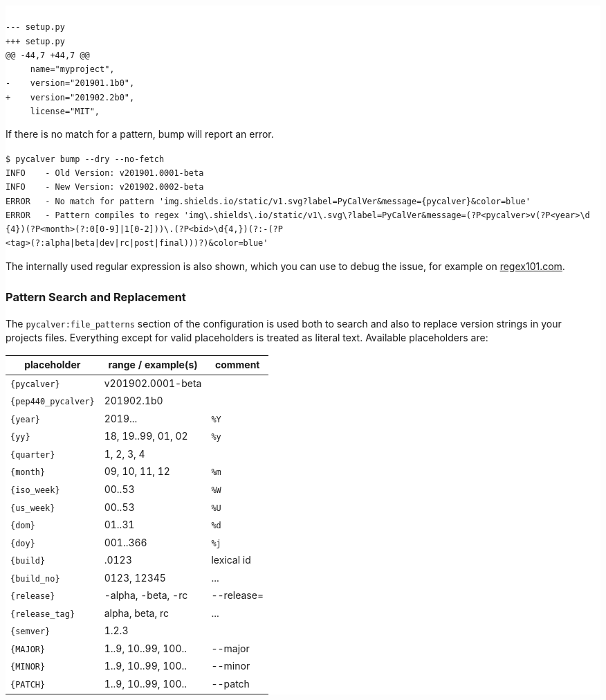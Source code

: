 ```shell

--- setup.py
+++ setup.py
@@ -44,7 +44,7 @@
     name="myproject",
-    version="201901.1b0",
+    version="201902.2b0",
     license="MIT",
```

If there is no match for a pattern, bump will report an error.

```shell
$ pycalver bump --dry --no-fetch
INFO    - Old Version: v201901.0001-beta
INFO    - New Version: v201902.0002-beta
ERROR   - No match for pattern 'img.shields.io/static/v1.svg?label=PyCalVer&message={pycalver}&color=blue'
ERROR   - Pattern compiles to regex 'img\.shields\.io/static/v1\.svg\?label=PyCalVer&message=(?P<pycalver>v(?P<year>\d{4})(?P<month>(?:0[0-9]|1[0-2]))\.(?P<bid>\d{4,})(?:-(?P
<tag>(?:alpha|beta|dev|rc|post|final)))?)&color=blue'
```

The internally used regular expression is also shown, which you can use to debug the issue, for example on [regex101.com](https://regex101.com/r/ajQDTz/2).


### Pattern Search and Replacement

The `pycalver:file_patterns` section of the configuration is used both to search
and also to replace version strings in your projects files. Everything except
for valid placeholders is treated as literal text. Available placeholders are:


|     placeholder     |  range / example(s) |     comment     |
|---------------------|---------------------|-----------------|
| `{pycalver}`        | v201902.0001-beta   |                 |
| `{pep440_pycalver}` | 201902.1b0          |                 |
| `{year}`            | 2019...             | `%Y`            |
| `{yy}`              | 18, 19..99, 01, 02  | `%y`            |
| `{quarter}`         | 1, 2, 3, 4          |                 |
| `{month}`           | 09, 10, 11, 12      | `%m`            |
| `{iso_week}`        | 00..53              | `%W`            |
| `{us_week}`         | 00..53              | `%U`            |
| `{dom}`             | 01..31              | `%d`            |
| `{doy}`             | 001..366            | `%j`            |
| `{build}`           | .0123               | lexical id      |
| `{build_no}`        | 0123, 12345         | ...             |
| `{release}`         | -alpha, -beta, -rc  | --release=<tag> |
| `{release_tag}`     | alpha, beta, rc     | ...             |
| `{semver}`          | 1.2.3               |                 |
| `{MAJOR}`           | 1..9, 10..99, 100.. | --major         |
| `{MINOR}`           | 1..9, 10..99, 100.. | --minor         |
| `{PATCH}`           | 1..9, 10..99, 100.. | --patch         |

[repo_ref]: https://gitlab.com/mbarkhau/pycalver
[setuptools_ref]: https://setuptools.readthedocs.io/en/latest/setuptools.html#specifying-your-project-s-version
[ssot_ref]: https://en.wikipedia.org/wiki/Single_source_of_truth
[pep_440_ref]: https://www.python.org/dev/peps/pep-0440/
[zeno_1_dot_0_ref]: http://sedimental.org/designing_a_version.html#semver-and-release-blockage
[pep_101_ref]: https://www.python.org/dev/peps/pep-0101/
[bumpversion_ref]: https://github.com/peritus/bumpversion
[bootstrapit_ref]: https://gitlab.com/mbarkhau/bootstrapit
[cookiecutter_ref]: https://cookiecutter.readthedocs.io
[build_img]: https://gitlab.com/mbarkhau/pycalver/badges/master/pipeline.svg
[build_ref]: https://gitlab.com/mbarkhau/pycalver/pipelines
[codecov_img]: https://gitlab.com/mbarkhau/pycalver/badges/master/coverage.svg
[codecov_ref]: https://mbarkhau.gitlab.io/pycalver/cov
[license_img]: https://img.shields.io/badge/License-MIT-blue.svg
[license_ref]: https://gitlab.com/mbarkhau/pycalver/blob/master/LICENSE
[mypy_img]: https://img.shields.io/badge/mypy-checked-green.svg
[mypy_ref]: https://mbarkhau.gitlab.io/pycalver/mypycov
[style_img]: https://img.shields.io/badge/code%20style-%20sjfmt-f71.svg
[style_ref]: https://gitlab.com/mbarkhau/straitjacket/
[downloads_img]: https://pepy.tech/badge/pycalver/month
[downloads_ref]: https://pepy.tech/project/pycalver
[version_img]: https://img.shields.io/static/v1.svg?label=PyCalVer&message=v201907.0032-beta&color=blue
[version_ref]: https://pypi.org/project/pycalver/
[pypi_img]: https://img.shields.io/badge/PyPI-wheels-green.svg
[pypi_ref]: https://pypi.org/project/pycalver/#files
[pyversions_img]: https://img.shields.io/pypi/pyversions/pycalver.svg
[pyversions_ref]: https://pypi.python.org/pypi/pycalver